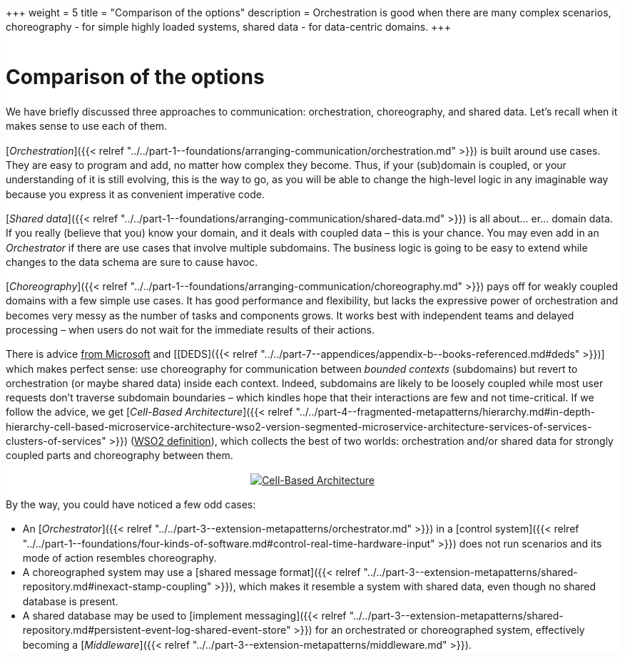 +++
weight = 5
title = "Comparison of the options"
description = Orchestration is good when there are many complex scenarios, choreography - for simple highly loaded systems, shared data - for data-centric domains.
+++

# Comparison of the options

We have briefly discussed three approaches to communication: orchestration, choreography, and shared data\. Let’s recall when it makes sense to use each of them\.

[*Orchestration*]({{< relref "../../part-1--foundations/arranging-communication/orchestration.md" >}}) is built around use cases\. They are easy to program and add, no matter how complex they become\. Thus, if your \(sub\)domain is coupled, or your understanding of it is still evolving, this is the way to go, as you will be able to change the high\-level logic in any imaginable way because you express it as convenient imperative code\.

[*Shared data*]({{< relref "../../part-1--foundations/arranging-communication/shared-data.md" >}}) is all about… er… domain data\. If you really \(believe that you\) know your domain, and it deals with coupled data – this is your chance\. You may even add in an *Orchestrator* if there are use cases that involve multiple subdomains\. The business logic is going to be easy to extend while changes to the data schema are sure to cause havoc\.

[*Choreography*]({{< relref "../../part-1--foundations/arranging-communication/choreography.md" >}}) pays off for weakly coupled domains with a few simple use cases\. It has good performance and flexibility, but lacks the expressive power of orchestration and becomes very messy as the number of tasks and components grows\. It works best with independent teams and delayed processing – when users do not wait for the immediate results of their actions\.

There is advice [from Microsoft](https://learn.microsoft.com/en-us/azure/architecture/patterns/choreography) and \[[DEDS]({{< relref "../../part-7--appendices/appendix-b--books-referenced.md#deds" >}})\] which makes perfect sense: use choreography for communication between *bounded contexts* \(subdomains\) but revert to orchestration \(or maybe shared data\) inside each context\. Indeed, subdomains are likely to be loosely coupled while most user requests don’t traverse subdomain boundaries – which kindles hope that their interactions are few and not time\-critical\. If we follow the advice, we get [*Cell\-Based Architecture*]({{< relref "../../part-4--fragmented-metapatterns/hierarchy.md#in-depth-hierarchy-cell-based-microservice-architecture-wso2-version-segmented-microservice-architecture-services-of-services-clusters-of-services" >}}) \([WSO2 definition](https://github.com/wso2/reference-architecture/blob/master/reference-architecture-cell-based.md)\), which collects the best of two worlds: orchestration and/or shared data for strongly coupled parts and choreography between them\.

<figure style="text-align:center">
<a href="/Communication/Cell-Based%20Architecture.png" style="outline:none">
<img src="/Communication/Cell-Based%20Architecture.png" alt="Cell-Based Architecture" style="width:100%"/>
</a>
</figure>

By the way, you could have noticed a few odd cases:

- An [*Orchestrator*]({{< relref "../../part-3--extension-metapatterns/orchestrator.md" >}}) in a [control system]({{< relref "../../part-1--foundations/four-kinds-of-software.md#control-real-time-hardware-input" >}}) does not run scenarios and its mode of action resembles choreography\.
- A choreographed system may use a [shared message format]({{< relref "../../part-3--extension-metapatterns/shared-repository.md#inexact-stamp-coupling" >}}), which makes it resemble a system with shared data, even though no shared database is present\.
- A shared database may be used to [implement messaging]({{< relref "../../part-3--extension-metapatterns/shared-repository.md#persistent-event-log-shared-event-store" >}}) for an orchestrated or choreographed system, effectively becoming a [*Middleware*]({{< relref "../../part-3--extension-metapatterns/middleware.md" >}})\.
